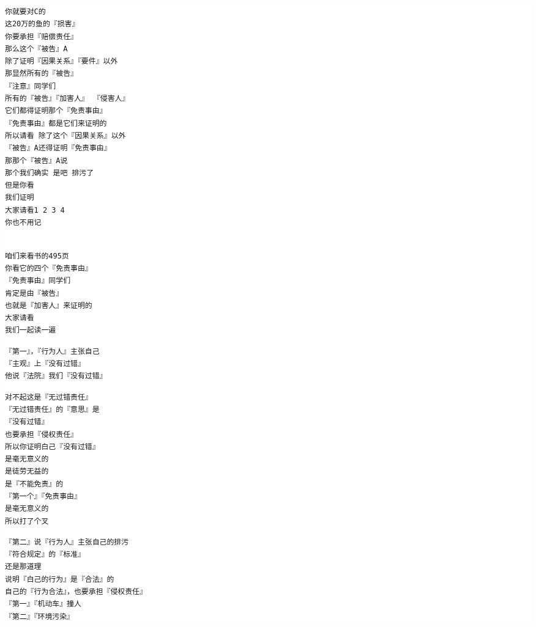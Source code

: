 ```text
你就要对C的
这20万的鱼的『损害』
你要承担『赔偿责任』
那么这个『被告』A
除了证明『因果关系』『要件』以外
那显然所有的『被告』
『注意』同学们
所有的『被告』『加害人』 『侵害人』
它们都得证明那个『免责事由』
『免责事由』都是它们来证明的
所以请看 除了这个『因果关系』以外
『被告』A还得证明『免责事由』
那那个『被告』A说
那个我们确实 是吧 排污了
但是你看
我们证明
大家请看1 2 3 4
你也不用记


```

```text
咱们来看书的495页
你看它的四个『免责事由』
『免责事由』同学们
肯定是由『被告』
也就是『加害人』来证明的
大家请看
我们一起读一遍
```

```text
『第一』，『行为人』主张自己
『主观』上『没有过错』
他说『法院』我们『没有过错』
```

```text
对不起这是『无过错责任』
『无过错责任』的『意思』是
『没有过错』
也要承担『侵权责任』
所以你证明白己『没有过错』
是毫无意义的
是徒劳无益的
是『不能免责』的
『第一个』『免责事由』
是毫无意义的
所以打了个叉
```

```text
『第二』说『行为人』主张自己的排污
『符合规定』的『标准』
还是那道理
说明『白己的行为』是『合法』的
自己的『行为合法』，也要承担『侵权责任』
『第一』『机动车』撞人
『第二』『环境污染』
```

